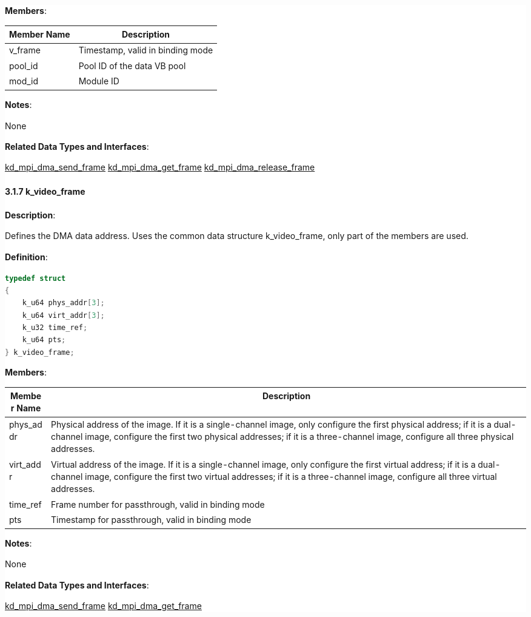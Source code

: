 **Members**:

| Member Name | Description                         |
|-------------|-------------------------------------|
| v_frame     | Timestamp, valid in binding mode    |
| pool_id     | Pool ID of the data VB pool         |
| mod_id      | Module ID                           |

**Notes**:

None

**Related Data Types and Interfaces**:

[kd_mpi_dma_send_frame](#219-kd_mpi_dma_send_frame)
[kd_mpi_dma_get_frame](#2110-kd_mpi_dma_get_frame)
[kd_mpi_dma_release_frame](#2111-kd_mpi_dma_release_frame)

#### 3.1.7 k_video_frame

**Description**:

Defines the DMA data address. Uses the common data structure k_video_frame, only part of the members are used.

**Definition**:

```c
typedef struct
{
    k_u64 phys_addr[3];
    k_u64 virt_addr[3];
    k_u32 time_ref;
    k_u64 pts;
} k_video_frame;
```

**Members**:

| Member Name | Description                                                                                                                                 |
|-------------|---------------------------------------------------------------------------------------------------------------------------------------------|
| phys_addr   | Physical address of the image. If it is a single-channel image, only configure the first physical address; if it is a dual-channel image, configure the first two physical addresses; if it is a three-channel image, configure all three physical addresses. |
| virt_addr   | Virtual address of the image. If it is a single-channel image, only configure the first virtual address; if it is a dual-channel image, configure the first two virtual addresses; if it is a three-channel image, configure all three virtual addresses. |
| time_ref    | Frame number for passthrough, valid in binding mode                                                                                          |
| pts         | Timestamp for passthrough, valid in binding mode                                                                                            |

**Notes**:

None

**Related Data Types and Interfaces**:

[kd_mpi_dma_send_frame](#219-kd_mpi_dma_send_frame)
[kd_mpi_dma_get_frame](#2110-kd_mpi_dma_get_frame)
